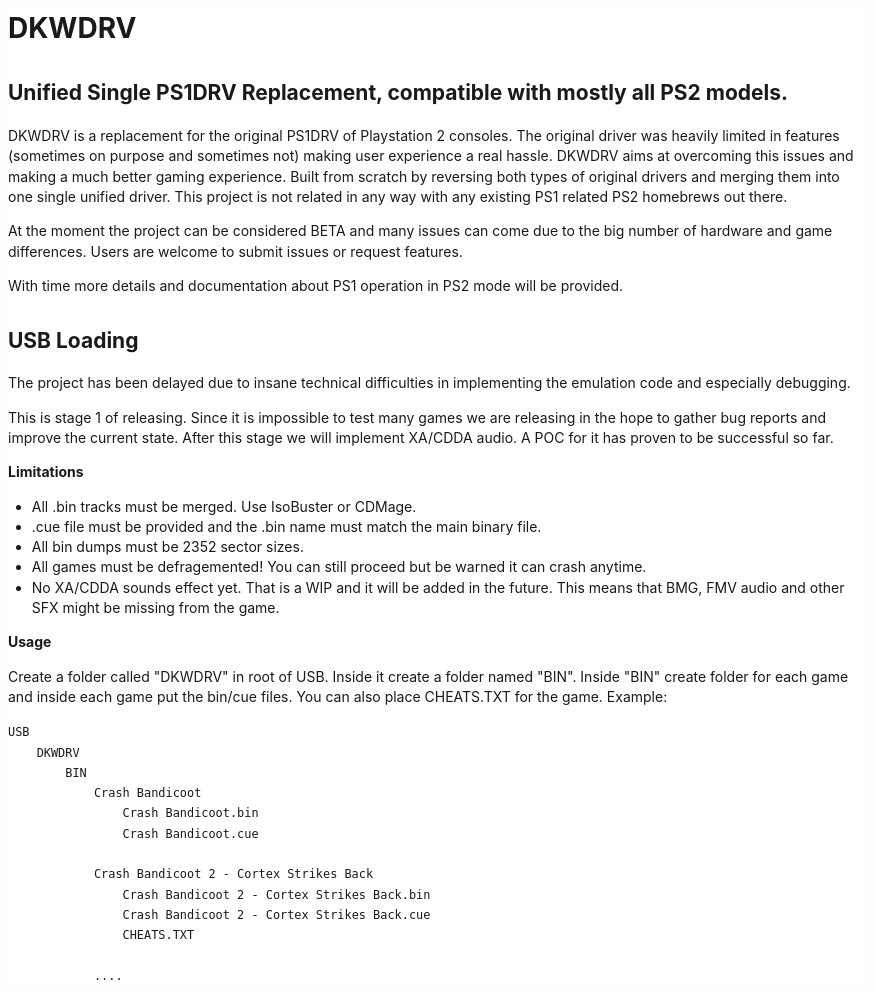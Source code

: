 # DKWDRV
## Unified Single PS1DRV Replacement, compatible with mostly all PS2 models. 

DKWDRV is a replacement for the original PS1DRV of Playstation 2 consoles. 
The original driver was heavily limited in features (sometimes on purpose and sometimes not) making user experience a real hassle.
DKWDRV aims at overcoming this issues and making a much better gaming experience.
Built from scratch by reversing both types of original drivers and merging them into one single unified driver. This project is not related in any way with any existing PS1 related PS2 homebrews out there.

At the moment the project can be considered BETA and many issues can come due to the big number of hardware and game differences.
Users are welcome to submit issues or request features.

With time more details and documentation about PS1 operation in PS2 mode will be provided.


## USB Loading 

The project has been delayed due to insane technical difficulties in implementing the emulation code and especially debugging. 

This is stage 1 of releasing. Since it is impossible to test many games we are releasing in the hope to gather bug reports and improve the current state. After this stage we will implement XA/CDDA audio. A POC for it has proven to be successful so far.


**Limitations**
- All .bin tracks must be merged. Use IsoBuster or CDMage.
- .cue file must be provided and the .bin name must match the main binary file.
- All bin dumps must be 2352 sector sizes.
- All games must be defragemented! You can still proceed but be warned it can crash anytime.
- No XA/CDDA sounds effect yet. That is a WIP and it will be added in the future. This means that BMG, FMV audio
and other SFX might be missing from the game.

**Usage**

Create a folder called "DKWDRV" in root of USB.
Inside it create a folder named "BIN".
Inside "BIN" create folder for each game and inside each game put the bin/cue files.
You can also place CHEATS.TXT for the game.
Example:

```
USB
    DKWDRV
        BIN
            Crash Bandicoot
                Crash Bandicoot.bin
                Crash Bandicoot.cue

            Crash Bandicoot 2 - Cortex Strikes Back
                Crash Bandicoot 2 - Cortex Strikes Back.bin
                Crash Bandicoot 2 - Cortex Strikes Back.cue
                CHEATS.TXT

            ....    
```
